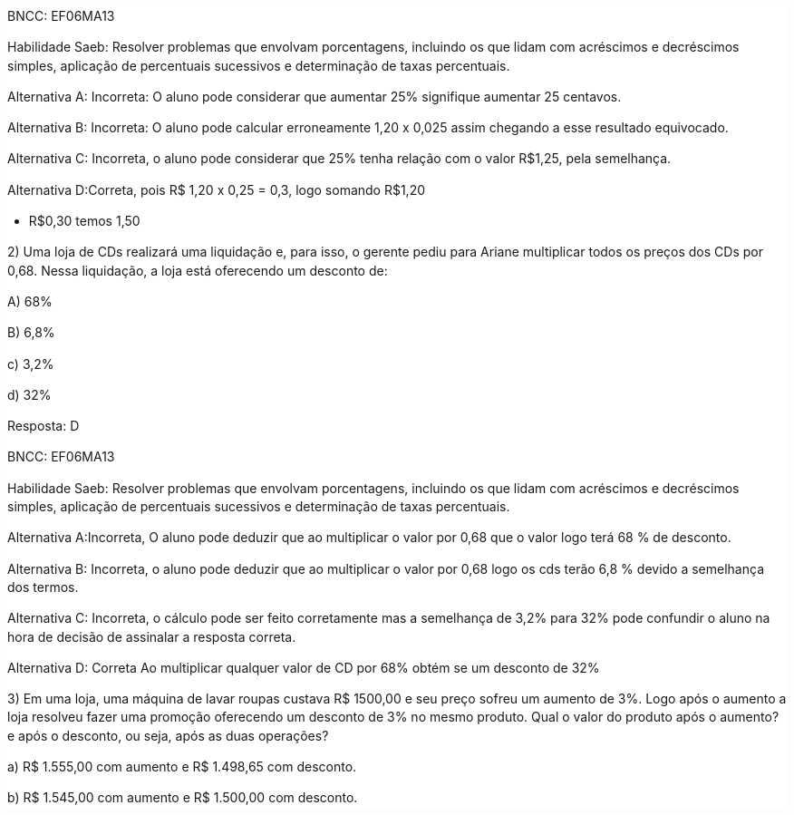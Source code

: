 BNCC: EF06MA13

Habilidade Saeb: Resolver problemas que envolvam porcentagens, incluindo
os que lidam com acréscimos e decréscimos simples, aplicação de
percentuais sucessivos e determinação de taxas percentuais.

Alternativa A: Incorreta: O aluno pode considerar que aumentar 25%
signifique aumentar 25 centavos.

Alternativa B: Incorreta: O aluno pode calcular erroneamente 1,20 x
0,025 assim chegando a esse resultado equivocado.

Alternativa C: Incorreta, o aluno pode considerar que 25% tenha relação
com o valor R\$1,25, pela semelhança.

Alternativa D:Correta, pois R\$ 1,20 x 0,25 = 0,3, logo somando R\$1,20
+ R\$0,30 temos 1,50

2\) Uma loja de CDs realizará uma liquidação e, para isso, o gerente
pediu para Ariane multiplicar todos os preços dos CDs por 0,68. Nessa
liquidação, a loja está oferecendo um desconto de:

A\) 68%

B\) 6,8%

c\) 3,2%

d\) 32%

Resposta: D

BNCC: EF06MA13

Habilidade Saeb: Resolver problemas que envolvam porcentagens, incluindo
os que lidam com acréscimos e decréscimos simples, aplicação de
percentuais sucessivos e determinação de taxas percentuais.

Alternativa A:Incorreta, O aluno pode deduzir que ao multiplicar o valor
por 0,68 que o valor logo terá 68 % de desconto.

Alternativa B: Incorreta, o aluno pode deduzir que ao multiplicar o
valor por 0,68 logo os cds terão 6,8 % devido a semelhança dos termos.

Alternativa C: Incorreta, o cálculo pode ser feito corretamente mas a
semelhança de 3,2% para 32% pode confundir o aluno na hora de decisão de
assinalar a resposta correta.

Alternativa D: Correta Ao multiplicar qualquer valor de CD por 68% obtém
se um desconto de 32%

3\) Em uma loja, uma máquina de lavar roupas custava R\$ 1500,00 e seu
preço sofreu um aumento de 3%. Logo após o aumento a loja resolveu fazer
uma promoção oferecendo um desconto de 3% no mesmo produto. Qual o valor
do produto após o aumento? e após o desconto, ou seja, após as duas
operações?

a\) R\$ 1.555,00 com aumento e R\$ 1.498,65 com desconto.

b\) R\$ 1.545,00 com aumento e R\$ 1.500,00 com desconto.
